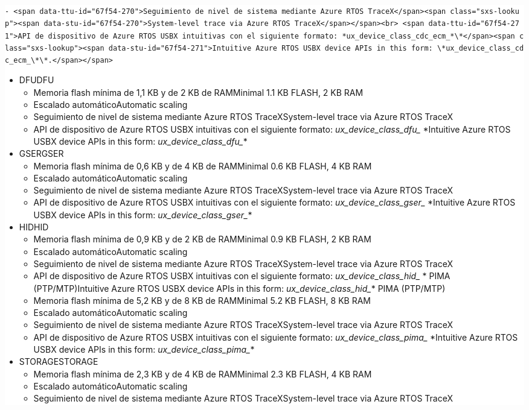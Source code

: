     - <span data-ttu-id="67f54-270">Seguimiento de nivel de sistema mediante Azure RTOS TraceX</span><span class="sxs-lookup"><span data-stu-id="67f54-270">System-level trace via Azure RTOS TraceX</span></span><br> <span data-ttu-id="67f54-271">API de dispositivo de Azure RTOS USBX intuitivas con el siguiente formato: *ux_device_class_cdc_ecm_*\*</span><span class="sxs-lookup"><span data-stu-id="67f54-271">Intuitive Azure RTOS USBX device APIs in this form: \*ux_device_class_cdc_ecm_\*\*.</span></span>
* <span data-ttu-id="67f54-272">DFU</span><span class="sxs-lookup"><span data-stu-id="67f54-272">DFU</span></span>
    - <span data-ttu-id="67f54-273">Memoria flash mínima de 1,1 KB y de 2 KB de RAM</span><span class="sxs-lookup"><span data-stu-id="67f54-273">Minimal 1.1 KB FLASH, 2 KB RAM</span></span>
    -  <span data-ttu-id="67f54-274">Escalado automático</span><span class="sxs-lookup"><span data-stu-id="67f54-274">Automatic scaling</span></span>
    -  <span data-ttu-id="67f54-275">Seguimiento de nivel de sistema mediante Azure RTOS TraceX</span><span class="sxs-lookup"><span data-stu-id="67f54-275">System-level trace via Azure RTOS TraceX</span></span>
    - <span data-ttu-id="67f54-276">API de dispositivo de Azure RTOS USBX intuitivas con el siguiente formato: *ux_device_class_dfu_* \*</span><span class="sxs-lookup"><span data-stu-id="67f54-276">Intuitive Azure RTOS USBX device APIs in this form: *ux_device_class_dfu_*\*</span></span> 
* <span data-ttu-id="67f54-277">GSER</span><span class="sxs-lookup"><span data-stu-id="67f54-277">GSER</span></span>
    - <span data-ttu-id="67f54-278">Memoria flash mínima de 0,6 KB y de 4 KB de RAM</span><span class="sxs-lookup"><span data-stu-id="67f54-278">Minimal 0.6 KB FLASH, 4 KB RAM</span></span>
    - <span data-ttu-id="67f54-279">Escalado automático</span><span class="sxs-lookup"><span data-stu-id="67f54-279">Automatic scaling</span></span>
    - <span data-ttu-id="67f54-280">Seguimiento de nivel de sistema mediante Azure RTOS TraceX</span><span class="sxs-lookup"><span data-stu-id="67f54-280">System-level trace via Azure RTOS TraceX</span></span>
    - <span data-ttu-id="67f54-281">API de dispositivo de Azure RTOS USBX intuitivas con el siguiente formato: *ux_device_class_gser_* \*</span><span class="sxs-lookup"><span data-stu-id="67f54-281">Intuitive Azure RTOS USBX device APIs in this form: *ux_device_class_gser_*\*</span></span>
* <span data-ttu-id="67f54-282">HID</span><span class="sxs-lookup"><span data-stu-id="67f54-282">HID</span></span>
    - <span data-ttu-id="67f54-283">Memoria flash mínima de 0,9 KB y de 2 KB de RAM</span><span class="sxs-lookup"><span data-stu-id="67f54-283">Minimal 0.9 KB FLASH, 2 KB RAM</span></span>
    - <span data-ttu-id="67f54-284">Escalado automático</span><span class="sxs-lookup"><span data-stu-id="67f54-284">Automatic scaling</span></span>
    - <span data-ttu-id="67f54-285">Seguimiento de nivel de sistema mediante Azure RTOS TraceX</span><span class="sxs-lookup"><span data-stu-id="67f54-285">System-level trace via Azure RTOS TraceX</span></span>
    - <span data-ttu-id="67f54-286">API de dispositivo de Azure RTOS USBX intuitivas con el siguiente formato: *ux_device_class_hid_* \* PIMA (PTP/MTP)</span><span class="sxs-lookup"><span data-stu-id="67f54-286">Intuitive Azure RTOS USBX device APIs in this form: *ux_device_class_hid_*\* PIMA (PTP/MTP)</span></span>
    - <span data-ttu-id="67f54-287">Memoria flash mínima de 5,2 KB y de 8 KB de RAM</span><span class="sxs-lookup"><span data-stu-id="67f54-287">Minimal 5.2 KB FLASH, 8 KB RAM</span></span>
    - <span data-ttu-id="67f54-288">Escalado automático</span><span class="sxs-lookup"><span data-stu-id="67f54-288">Automatic scaling</span></span>
    - <span data-ttu-id="67f54-289">Seguimiento de nivel de sistema mediante Azure RTOS TraceX</span><span class="sxs-lookup"><span data-stu-id="67f54-289">System-level trace via Azure RTOS TraceX</span></span>
    - <span data-ttu-id="67f54-290">API de dispositivo de Azure RTOS USBX intuitivas con el siguiente formato: *ux_device_class_pima_* \*</span><span class="sxs-lookup"><span data-stu-id="67f54-290">Intuitive Azure RTOS USBX device APIs in this form: *ux_device_class_pima_*\*</span></span> 
* <span data-ttu-id="67f54-291">STORAGE</span><span class="sxs-lookup"><span data-stu-id="67f54-291">STORAGE</span></span>
    - <span data-ttu-id="67f54-292">Memoria flash mínima de 2,3 KB y de 4 KB de RAM</span><span class="sxs-lookup"><span data-stu-id="67f54-292">Minimal 2.3 KB FLASH, 4 KB RAM</span></span>
    - <span data-ttu-id="67f54-293">Escalado automático</span><span class="sxs-lookup"><span data-stu-id="67f54-293">Automatic scaling</span></span>
    - <span data-ttu-id="67f54-294">Seguimiento de nivel de sistema mediante Azure RTOS TraceX</span><span class="sxs-lookup"><span data-stu-id="67f54-294">System-level trace via Azure RTOS TraceX</span></span>
